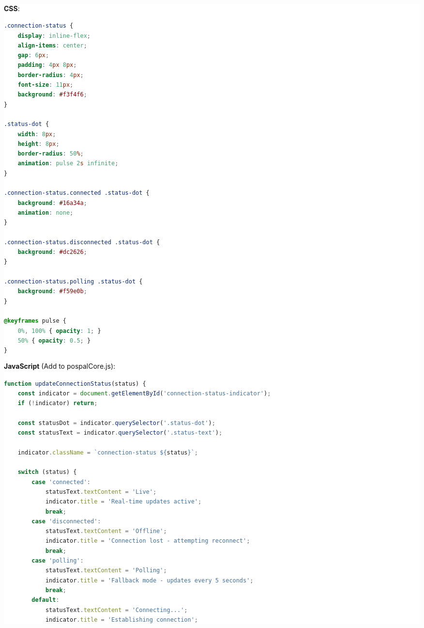 **CSS**:
```css
.connection-status {
    display: inline-flex;
    align-items: center;
    gap: 6px;
    padding: 4px 8px;
    border-radius: 4px;
    font-size: 11px;
    background: #f3f4f6;
}

.status-dot {
    width: 8px;
    height: 8px;
    border-radius: 50%;
    animation: pulse 2s infinite;
}

.connection-status.connected .status-dot {
    background: #16a34a;
    animation: none;
}

.connection-status.disconnected .status-dot {
    background: #dc2626;
}

.connection-status.polling .status-dot {
    background: #f59e0b;
}

@keyframes pulse {
    0%, 100% { opacity: 1; }
    50% { opacity: 0.5; }
}
```

**JavaScript** (Add to pospalCore.js):
```javascript
function updateConnectionStatus(status) {
    const indicator = document.getElementById('connection-status-indicator');
    if (!indicator) return;

    const statusDot = indicator.querySelector('.status-dot');
    const statusText = indicator.querySelector('.status-text');

    indicator.className = `connection-status ${status}`;

    switch (status) {
        case 'connected':
            statusText.textContent = 'Live';
            indicator.title = 'Real-time updates active';
            break;
        case 'disconnected':
            statusText.textContent = 'Offline';
            indicator.title = 'Connection lost - attempting reconnect';
            break;
        case 'polling':
            statusText.textContent = 'Polling';
            indicator.title = 'Fallback mode - updates every 5 seconds';
            break;
        default:
            statusText.textContent = 'Connecting...';
            indicator.title = 'Establishing connection';
```